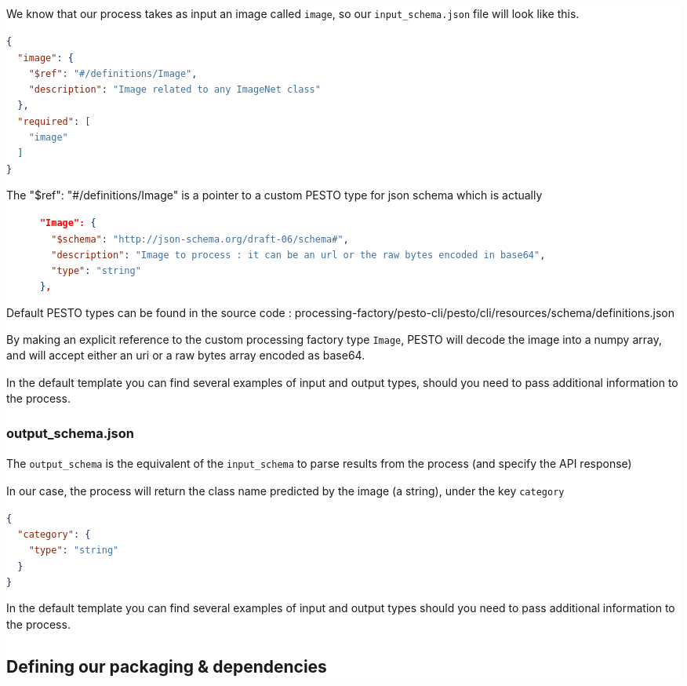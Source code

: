 We know that our process takes as input an image called `image`, so our `input_schema.json` file will look like this.

```json
{
  "image": {
    "$ref": "#/definitions/Image",
    "description": "Image related to any ImageNet class"
  },
  "required": [
    "image"
  ]
}
```

The "$ref": "#/definitions/Image" is a pointer to a custom PESTO type for json schema which is actually 

```json
      "Image": {
        "$schema": "http://json-schema.org/draft-06/schema#",
        "description": "Image to process : it can be an url or the raw bytes encoded in base64",
        "type": "string"
      },
```

Default PESTO types can be found in the source code : processing-factory/pesto-cli/pesto/cli/resources/schema/definitions.json

By making an explicit reference to the custom processing factory type `Image`, PESTO will decode the image into a numpy array, and will accept either an uri or a raw bytes array encoded as base64.

In the default template you can find several examples of input and output types, should you need to pass additional information to the process.

### output_schema.json

The `output_schema` is the equivalent of the `input_schema` to parse results from the process (and specify the API response)

In our case, the process will return the class name predicted by the image (a string), under the key `category`

```json
{
  "category": {
    "type": "string"
  }
}
```

In the default template you can find several examples of input and output types should you need to pass additional information to the process.

## Defining our packaging & dependencies
